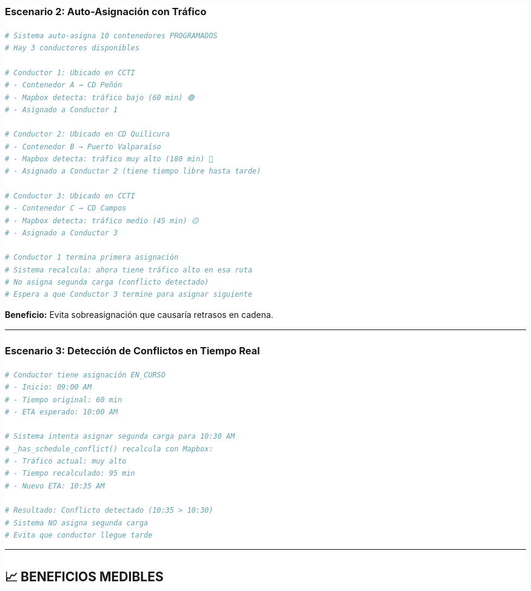 
### Escenario 2: Auto-Asignación con Tráfico

```python
# Sistema auto-asigna 10 contenedores PROGRAMADOS
# Hay 3 conductores disponibles

# Conductor 1: Ubicado en CCTI
# - Contenedor A → CD Peñón
# - Mapbox detecta: tráfico bajo (60 min) 🟢
# - Asignado a Conductor 1

# Conductor 2: Ubicado en CD Quilicura  
# - Contenedor B → Puerto Valparaíso
# - Mapbox detecta: tráfico muy alto (180 min) 🔴
# - Asignado a Conductor 2 (tiene tiempo libre hasta tarde)

# Conductor 3: Ubicado en CCTI
# - Contenedor C → CD Campos
# - Mapbox detecta: tráfico medio (45 min) 🟡
# - Asignado a Conductor 3

# Conductor 1 termina primera asignación
# Sistema recalcula: ahora tiene tráfico alto en esa ruta
# No asigna segunda carga (conflicto detectado)
# Espera a que Conductor 3 termine para asignar siguiente
```

**Beneficio:** Evita sobreasignación que causaría retrasos en cadena.

---

### Escenario 3: Detección de Conflictos en Tiempo Real

```python
# Conductor tiene asignación EN_CURSO
# - Inicio: 09:00 AM
# - Tiempo original: 60 min
# - ETA esperado: 10:00 AM

# Sistema intenta asignar segunda carga para 10:30 AM
# _has_schedule_conflict() recalcula con Mapbox:
# - Tráfico actual: muy alto
# - Tiempo recalculado: 95 min
# - Nuevo ETA: 10:35 AM

# Resultado: Conflicto detectado (10:35 > 10:30)
# Sistema NO asigna segunda carga
# Evita que conductor llegue tarde
```

---

## 📈 BENEFICIOS MEDIBLES
